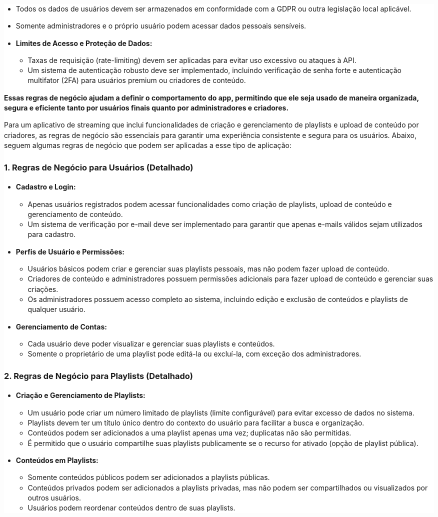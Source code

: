   - Todos os dados de usuários devem ser armazenados em conformidade com a GDPR ou outra legislação local aplicável.
  - Somente administradores e o próprio usuário podem acessar dados pessoais sensíveis.

- **Limites de Acesso e Proteção de Dados:**

  - Taxas de requisição (rate-limiting) devem ser aplicadas para evitar uso excessivo ou ataques à API.
  - Um sistema de autenticação robusto deve ser implementado, incluindo verificação de senha forte e autenticação multifator (2FA) para usuários premium ou criadores de conteúdo.

**Essas regras de negócio ajudam a definir o comportamento do app, permitindo que ele seja usado de maneira organizada, segura e eficiente tanto por usuários finais quanto por administradores e criadores.**

Para um aplicativo de streaming que inclui funcionalidades de criação e gerenciamento de playlists e upload de conteúdo por criadores, as regras de negócio são essenciais para garantir uma experiência consistente e segura para os usuários. Abaixo, seguem algumas regras de negócio que podem ser aplicadas a esse tipo de aplicação:

### 1. **Regras de Negócio para Usuários (Detalhado)**

- **Cadastro e Login:**

  - Apenas usuários registrados podem acessar funcionalidades como criação de playlists, upload de conteúdo e gerenciamento de conteúdo.
  - Um sistema de verificação por e-mail deve ser implementado para garantir que apenas e-mails válidos sejam utilizados para cadastro.

- **Perfis de Usuário e Permissões:**

  - Usuários básicos podem criar e gerenciar suas playlists pessoais, mas não podem fazer upload de conteúdo.
  - Criadores de conteúdo e administradores possuem permissões adicionais para fazer upload de conteúdo e gerenciar suas criações.
  - Os administradores possuem acesso completo ao sistema, incluindo edição e exclusão de conteúdos e playlists de qualquer usuário.

- **Gerenciamento de Contas:**
  - Cada usuário deve poder visualizar e gerenciar suas playlists e conteúdos.
  - Somente o proprietário de uma playlist pode editá-la ou excluí-la, com exceção dos administradores.

### 2. **Regras de Negócio para Playlists (Detalhado)**

- **Criação e Gerenciamento de Playlists:**

  - Um usuário pode criar um número limitado de playlists (limite configurável) para evitar excesso de dados no sistema.
  - Playlists devem ter um título único dentro do contexto do usuário para facilitar a busca e organização.
  - Conteúdos podem ser adicionados a uma playlist apenas uma vez; duplicatas não são permitidas.
  - É permitido que o usuário compartilhe suas playlists publicamente se o recurso for ativado (opção de playlist pública).

- **Conteúdos em Playlists:**
  - Somente conteúdos públicos podem ser adicionados a playlists públicas.
  - Conteúdos privados podem ser adicionados a playlists privadas, mas não podem ser compartilhados ou visualizados por outros usuários.
  - Usuários podem reordenar conteúdos dentro de suas playlists.
